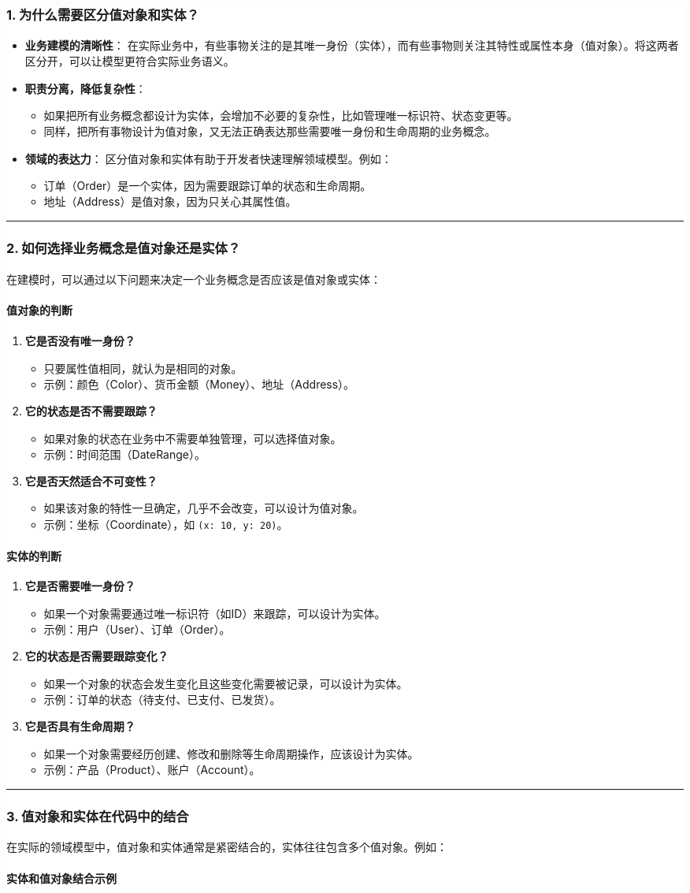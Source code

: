 
### **1. 为什么需要区分值对象和实体？**

- **业务建模的清晰性**： 在实际业务中，有些事物关注的是其唯一身份（实体），而有些事物则关注其特性或属性本身（值对象）。将这两者区分开，可以让模型更符合实际业务语义。
    
- **职责分离，降低复杂性**：
    
    - 如果把所有业务概念都设计为实体，会增加不必要的复杂性，比如管理唯一标识符、状态变更等。
    - 同样，把所有事物设计为值对象，又无法正确表达那些需要唯一身份和生命周期的业务概念。
- **领域的表达力**： 区分值对象和实体有助于开发者快速理解领域模型。例如：
    
    - 订单（Order）是一个实体，因为需要跟踪订单的状态和生命周期。
    - 地址（Address）是值对象，因为只关心其属性值。

---

### **2. 如何选择业务概念是值对象还是实体？**

在建模时，可以通过以下问题来决定一个业务概念是否应该是值对象或实体：

#### **值对象的判断**

1. **它是否没有唯一身份？**
    
    - 只要属性值相同，就认为是相同的对象。
    - 示例：颜色（Color）、货币金额（Money）、地址（Address）。
2. **它的状态是否不需要跟踪？**
    
    - 如果对象的状态在业务中不需要单独管理，可以选择值对象。
    - 示例：时间范围（DateRange）。
3. **它是否天然适合不可变性？**
    
    - 如果该对象的特性一旦确定，几乎不会改变，可以设计为值对象。
    - 示例：坐标（Coordinate），如 `(x: 10, y: 20)`。

#### **实体的判断**

1. **它是否需要唯一身份？**
    
    - 如果一个对象需要通过唯一标识符（如ID）来跟踪，可以设计为实体。
    - 示例：用户（User）、订单（Order）。
2. **它的状态是否需要跟踪变化？**
    
    - 如果一个对象的状态会发生变化且这些变化需要被记录，可以设计为实体。
    - 示例：订单的状态（待支付、已支付、已发货）。
3. **它是否具有生命周期？**
    
    - 如果一个对象需要经历创建、修改和删除等生命周期操作，应该设计为实体。
    - 示例：产品（Product）、账户（Account）。

---

### **3. 值对象和实体在代码中的结合**

在实际的领域模型中，值对象和实体通常是紧密结合的，实体往往包含多个值对象。例如：

#### **实体和值对象结合示例**
